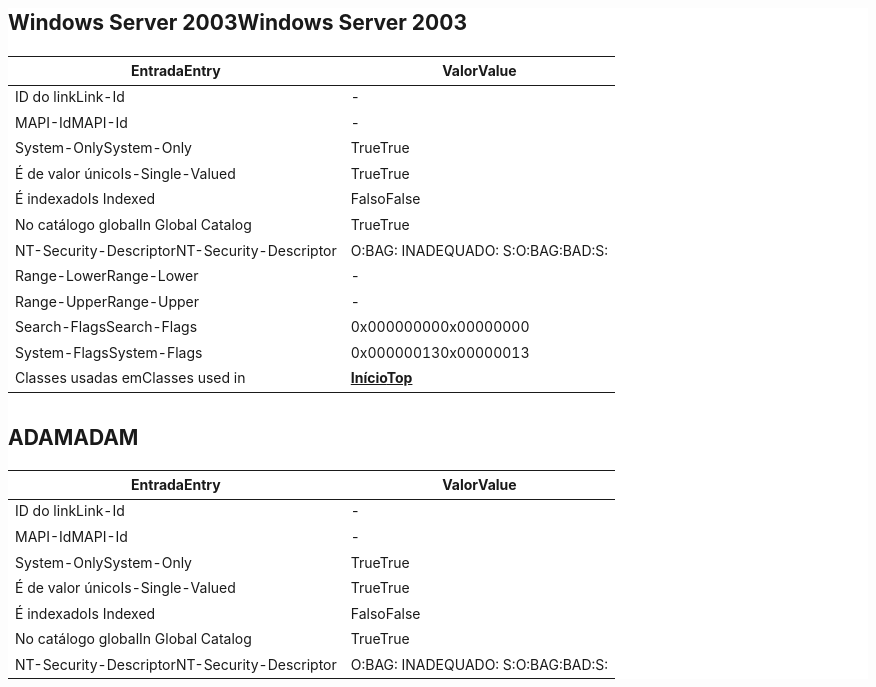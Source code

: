 ## <a name="windows-server-2003"></a><span data-ttu-id="74ab1-159">Windows Server 2003</span><span class="sxs-lookup"><span data-stu-id="74ab1-159">Windows Server 2003</span></span>



| <span data-ttu-id="74ab1-160">Entrada</span><span class="sxs-lookup"><span data-stu-id="74ab1-160">Entry</span></span> | <span data-ttu-id="74ab1-161">Valor</span><span class="sxs-lookup"><span data-stu-id="74ab1-161">Value</span></span> |
|------------------------|---------------------------------|
| <span data-ttu-id="74ab1-162">ID do link</span><span class="sxs-lookup"><span data-stu-id="74ab1-162">Link-Id</span></span>                | \-                              |
| <span data-ttu-id="74ab1-163">MAPI-Id</span><span class="sxs-lookup"><span data-stu-id="74ab1-163">MAPI-Id</span></span>                | \-                              |
| <span data-ttu-id="74ab1-164">System-Only</span><span class="sxs-lookup"><span data-stu-id="74ab1-164">System-Only</span></span>            | <span data-ttu-id="74ab1-165">True</span><span class="sxs-lookup"><span data-stu-id="74ab1-165">True</span></span>                            |
| <span data-ttu-id="74ab1-166">É de valor único</span><span class="sxs-lookup"><span data-stu-id="74ab1-166">Is-Single-Valued</span></span>       | <span data-ttu-id="74ab1-167">True</span><span class="sxs-lookup"><span data-stu-id="74ab1-167">True</span></span>                            |
| <span data-ttu-id="74ab1-168">É indexado</span><span class="sxs-lookup"><span data-stu-id="74ab1-168">Is Indexed</span></span>             | <span data-ttu-id="74ab1-169">Falso</span><span class="sxs-lookup"><span data-stu-id="74ab1-169">False</span></span>                           |
| <span data-ttu-id="74ab1-170">No catálogo global</span><span class="sxs-lookup"><span data-stu-id="74ab1-170">In Global Catalog</span></span>      | <span data-ttu-id="74ab1-171">True</span><span class="sxs-lookup"><span data-stu-id="74ab1-171">True</span></span>                            |
| <span data-ttu-id="74ab1-172">NT-Security-Descriptor</span><span class="sxs-lookup"><span data-stu-id="74ab1-172">NT-Security-Descriptor</span></span> | <span data-ttu-id="74ab1-173">O:BAG: INADEQUADO: S:</span><span class="sxs-lookup"><span data-stu-id="74ab1-173">O:BAG:BAD:S:</span></span>                    |
| <span data-ttu-id="74ab1-174">Range-Lower</span><span class="sxs-lookup"><span data-stu-id="74ab1-174">Range-Lower</span></span>            | \-                              |
| <span data-ttu-id="74ab1-175">Range-Upper</span><span class="sxs-lookup"><span data-stu-id="74ab1-175">Range-Upper</span></span>            | \-                              |
| <span data-ttu-id="74ab1-176">Search-Flags</span><span class="sxs-lookup"><span data-stu-id="74ab1-176">Search-Flags</span></span>           | <span data-ttu-id="74ab1-177">0x00000000</span><span class="sxs-lookup"><span data-stu-id="74ab1-177">0x00000000</span></span>                      |
| <span data-ttu-id="74ab1-178">System-Flags</span><span class="sxs-lookup"><span data-stu-id="74ab1-178">System-Flags</span></span>           | <span data-ttu-id="74ab1-179">0x00000013</span><span class="sxs-lookup"><span data-stu-id="74ab1-179">0x00000013</span></span>                      |
| <span data-ttu-id="74ab1-180">Classes usadas em</span><span class="sxs-lookup"><span data-stu-id="74ab1-180">Classes used in</span></span>        | [<span data-ttu-id="74ab1-181">**Início**</span><span class="sxs-lookup"><span data-stu-id="74ab1-181">**Top**</span></span>](c-top.md)<br/> |



## <a name="adam"></a><span data-ttu-id="74ab1-182">ADAM</span><span class="sxs-lookup"><span data-stu-id="74ab1-182">ADAM</span></span>



| <span data-ttu-id="74ab1-183">Entrada</span><span class="sxs-lookup"><span data-stu-id="74ab1-183">Entry</span></span> | <span data-ttu-id="74ab1-184">Valor</span><span class="sxs-lookup"><span data-stu-id="74ab1-184">Value</span></span> |
|------------------------|---------------------------------|
| <span data-ttu-id="74ab1-185">ID do link</span><span class="sxs-lookup"><span data-stu-id="74ab1-185">Link-Id</span></span>                | \-                              |
| <span data-ttu-id="74ab1-186">MAPI-Id</span><span class="sxs-lookup"><span data-stu-id="74ab1-186">MAPI-Id</span></span>                | \-                              |
| <span data-ttu-id="74ab1-187">System-Only</span><span class="sxs-lookup"><span data-stu-id="74ab1-187">System-Only</span></span>            | <span data-ttu-id="74ab1-188">True</span><span class="sxs-lookup"><span data-stu-id="74ab1-188">True</span></span>                            |
| <span data-ttu-id="74ab1-189">É de valor único</span><span class="sxs-lookup"><span data-stu-id="74ab1-189">Is-Single-Valued</span></span>       | <span data-ttu-id="74ab1-190">True</span><span class="sxs-lookup"><span data-stu-id="74ab1-190">True</span></span>                            |
| <span data-ttu-id="74ab1-191">É indexado</span><span class="sxs-lookup"><span data-stu-id="74ab1-191">Is Indexed</span></span>             | <span data-ttu-id="74ab1-192">Falso</span><span class="sxs-lookup"><span data-stu-id="74ab1-192">False</span></span>                           |
| <span data-ttu-id="74ab1-193">No catálogo global</span><span class="sxs-lookup"><span data-stu-id="74ab1-193">In Global Catalog</span></span>      | <span data-ttu-id="74ab1-194">True</span><span class="sxs-lookup"><span data-stu-id="74ab1-194">True</span></span>                            |
| <span data-ttu-id="74ab1-195">NT-Security-Descriptor</span><span class="sxs-lookup"><span data-stu-id="74ab1-195">NT-Security-Descriptor</span></span> | <span data-ttu-id="74ab1-196">O:BAG: INADEQUADO: S:</span><span class="sxs-lookup"><span data-stu-id="74ab1-196">O:BAG:BAD:S:</span></span>                    |
